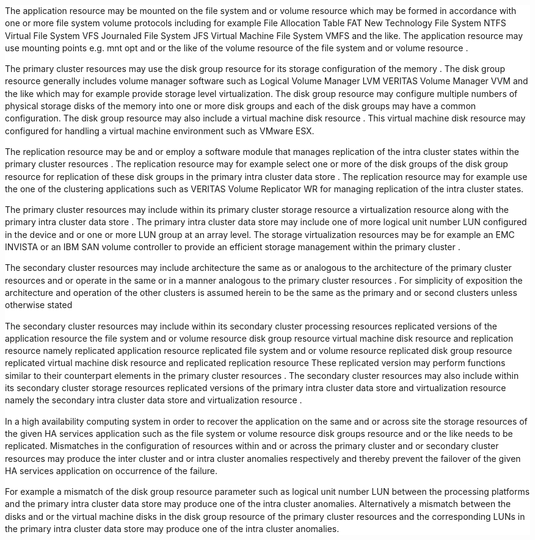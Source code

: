The application resource may be mounted on the file system and or volume resource which may be formed in accordance with one or more file system volume protocols including for example File Allocation Table FAT New Technology File System NTFS Virtual File System VFS Journaled File System JFS Virtual Machine File System VMFS and the like. The application resource may use mounting points e.g. mnt opt and or the like of the volume resource of the file system and or volume resource .

The primary cluster resources may use the disk group resource for its storage configuration of the memory . The disk group resource generally includes volume manager software such as Logical Volume Manager LVM VERITAS Volume Manager VVM and the like which may for example provide storage level virtualization. The disk group resource may configure multiple numbers of physical storage disks of the memory into one or more disk groups and each of the disk groups may have a common configuration. The disk group resource may also include a virtual machine disk resource . This virtual machine disk resource may configured for handling a virtual machine environment such as VMware ESX.

The replication resource may be and or employ a software module that manages replication of the intra cluster states within the primary cluster resources . The replication resource may for example select one or more of the disk groups of the disk group resource for replication of these disk groups in the primary intra cluster data store . The replication resource may for example use the one of the clustering applications such as VERITAS Volume Replicator WR for managing replication of the intra cluster states.

The primary cluster resources may include within its primary cluster storage resource a virtualization resource along with the primary intra cluster data store . The primary intra cluster data store may include one of more logical unit number LUN configured in the device and or one or more LUN group at an array level. The storage virtualization resources may be for example an EMC INVISTA or an IBM SAN volume controller to provide an efficient storage management within the primary cluster .

The secondary cluster resources may include architecture the same as or analogous to the architecture of the primary cluster resources and or operate in the same or in a manner analogous to the primary cluster resources . For simplicity of exposition the architecture and operation of the other clusters is assumed herein to be the same as the primary and or second clusters unless otherwise stated

The secondary cluster resources may include within its secondary cluster processing resources replicated versions of the application resource the file system and or volume resource disk group resource virtual machine disk resource and replication resource namely replicated application resource replicated file system and or volume resource replicated disk group resource replicated virtual machine disk resource and replicated replication resource These replicated version may perform functions similar to their counterpart elements in the primary cluster resources . The secondary cluster resources may also include within its secondary cluster storage resources replicated versions of the primary intra cluster data store and virtualization resource namely the secondary intra cluster data store and virtualization resource .

In a high availability computing system in order to recover the application on the same and or across site the storage resources of the given HA services application such as the file system or volume resource disk groups resource and or the like needs to be replicated. Mismatches in the configuration of resources within and or across the primary cluster and or secondary cluster resources may produce the inter cluster and or intra cluster anomalies respectively and thereby prevent the failover of the given HA services application on occurrence of the failure.

For example a mismatch of the disk group resource parameter such as logical unit number LUN between the processing platforms and the primary intra cluster data store may produce one of the intra cluster anomalies. Alternatively a mismatch between the disks and or the virtual machine disks in the disk group resource of the primary cluster resources and the corresponding LUNs in the primary intra cluster data store may produce one of the intra cluster anomalies.
